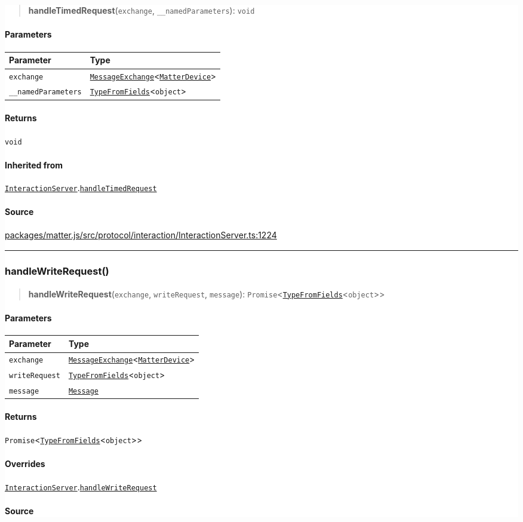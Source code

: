 > **handleTimedRequest**(`exchange`, `__namedParameters`): `void`

#### Parameters

| Parameter | Type |
| :------ | :------ |
| `exchange` | [`MessageExchange`](../../../../protocol/export/classes/MessageExchange.md)\<[`MatterDevice`](../../../../behavior/cluster/export/-internal-/classes/MatterDevice.md)\> |
| `__namedParameters` | [`TypeFromFields`](../../../../tlv/export/README.md#typefromfieldsf)\<`object`\> |

#### Returns

`void`

#### Inherited from

[`InteractionServer`](../../../../protocol/interaction/export/classes/InteractionServer.md).[`handleTimedRequest`](../../../../protocol/interaction/export/classes/InteractionServer.md#handletimedrequest)

#### Source

[packages/matter.js/src/protocol/interaction/InteractionServer.ts:1224](https://github.com/project-chip/matter.js/blob/7a8cbb56b87d4ccf34bec5a9a95ab40a1711324f/packages/matter.js/src/protocol/interaction/InteractionServer.ts#L1224)

***

### handleWriteRequest()

> **handleWriteRequest**(`exchange`, `writeRequest`, `message`): `Promise`\<[`TypeFromFields`](../../../../tlv/export/README.md#typefromfieldsf)\<`object`\>\>

#### Parameters

| Parameter | Type |
| :------ | :------ |
| `exchange` | [`MessageExchange`](../../../../protocol/export/classes/MessageExchange.md)\<[`MatterDevice`](../../../../behavior/cluster/export/-internal-/classes/MatterDevice.md)\> |
| `writeRequest` | [`TypeFromFields`](../../../../tlv/export/README.md#typefromfieldsf)\<`object`\> |
| `message` | [`Message`](../../../../codec/export/interfaces/Message.md) |

#### Returns

`Promise`\<[`TypeFromFields`](../../../../tlv/export/README.md#typefromfieldsf)\<`object`\>\>

#### Overrides

[`InteractionServer`](../../../../protocol/interaction/export/classes/InteractionServer.md).[`handleWriteRequest`](../../../../protocol/interaction/export/classes/InteractionServer.md#handlewriterequest)

#### Source
